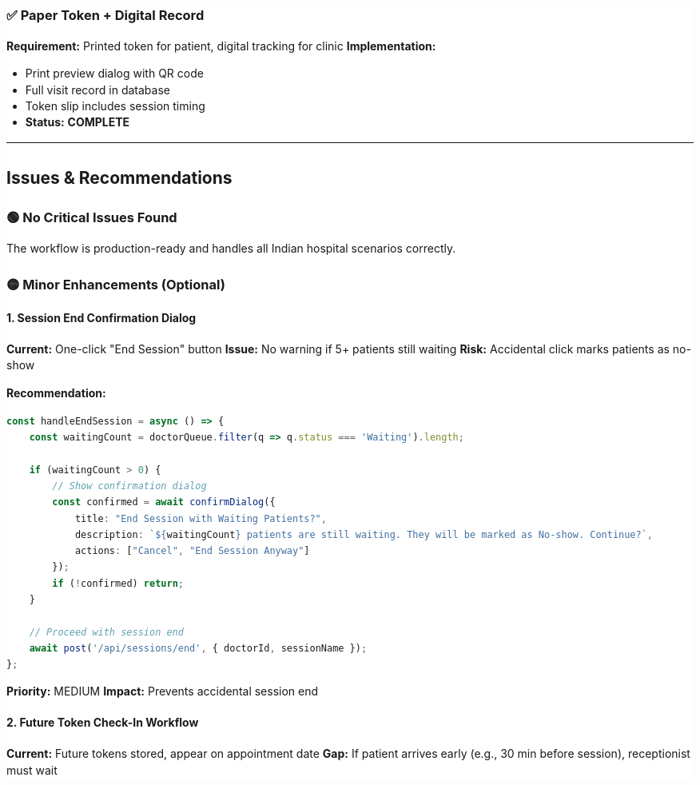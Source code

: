 ### ✅ Paper Token + Digital Record
**Requirement:** Printed token for patient, digital tracking for clinic
**Implementation:**
- Print preview dialog with QR code
- Full visit record in database
- Token slip includes session timing
- **Status:** **COMPLETE**

---

## Issues & Recommendations

### 🟢 No Critical Issues Found

The workflow is production-ready and handles all Indian hospital scenarios correctly.

### 🟡 Minor Enhancements (Optional)

#### 1. Session End Confirmation Dialog

**Current:** One-click "End Session" button
**Issue:** No warning if 5+ patients still waiting
**Risk:** Accidental click marks patients as no-show

**Recommendation:**
```typescript
const handleEndSession = async () => {
    const waitingCount = doctorQueue.filter(q => q.status === 'Waiting').length;

    if (waitingCount > 0) {
        // Show confirmation dialog
        const confirmed = await confirmDialog({
            title: "End Session with Waiting Patients?",
            description: `${waitingCount} patients are still waiting. They will be marked as No-show. Continue?`,
            actions: ["Cancel", "End Session Anyway"]
        });
        if (!confirmed) return;
    }

    // Proceed with session end
    await post('/api/sessions/end', { doctorId, sessionName });
};
```

**Priority:** MEDIUM
**Impact:** Prevents accidental session end

#### 2. Future Token Check-In Workflow

**Current:** Future tokens stored, appear on appointment date
**Gap:** If patient arrives early (e.g., 30 min before session), receptionist must wait
